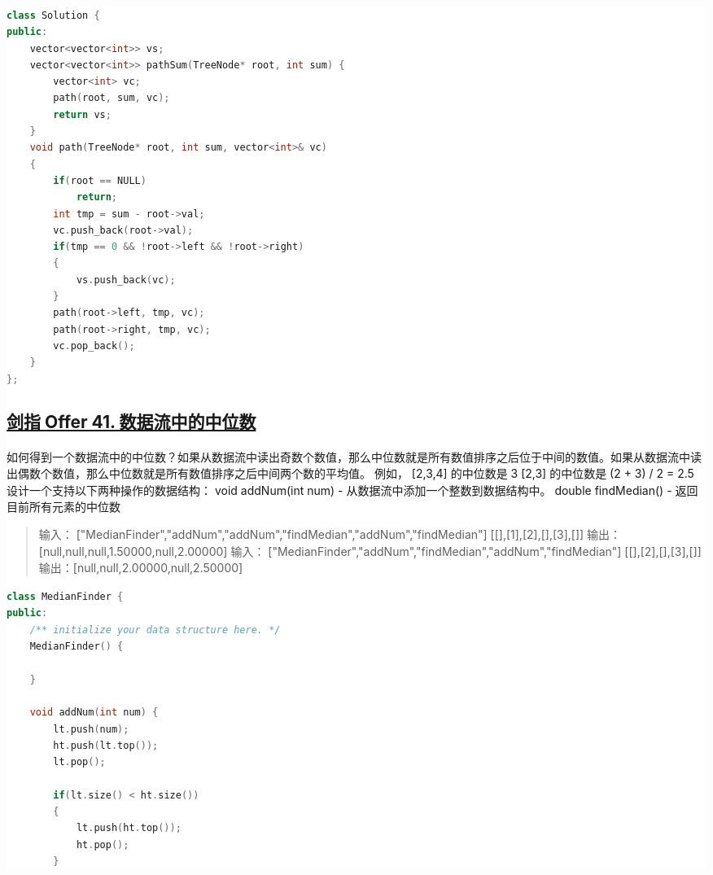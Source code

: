 
```cpp
class Solution {
public:
    vector<vector<int>> vs;
    vector<vector<int>> pathSum(TreeNode* root, int sum) {
        vector<int> vc;
        path(root, sum, vc);
        return vs;
    }
    void path(TreeNode* root, int sum, vector<int>& vc)
    {
        if(root == NULL) 
            return;
        int tmp = sum - root->val;
        vc.push_back(root->val);
        if(tmp == 0 && !root->left && !root->right)
        {
            vs.push_back(vc);
        }
        path(root->left, tmp, vc);
        path(root->right, tmp, vc);
        vc.pop_back();
    }
};
```

## [剑指 Offer 41. 数据流中的中位数](https://leetcode-cn.com/problems/shu-ju-liu-zhong-de-zhong-wei-shu-lcof/)
如何得到一个数据流中的中位数？如果从数据流中读出奇数个数值，那么中位数就是所有数值排序之后位于中间的数值。如果从数据流中读出偶数个数值，那么中位数就是所有数值排序之后中间两个数的平均值。
例如，
[2,3,4] 的中位数是 3
[2,3] 的中位数是 (2 + 3) / 2 = 2.5
设计一个支持以下两种操作的数据结构：
void addNum(int num) - 从数据流中添加一个整数到数据结构中。
double findMedian() - 返回目前所有元素的中位数

> 输入：
> ["MedianFinder","addNum","addNum","findMedian","addNum","findMedian"]
> [[],[1],[2],[],[3],[]]
> 输出：[null,null,null,1.50000,null,2.00000]
> 输入：
> ["MedianFinder","addNum","findMedian","addNum","findMedian"]
> [[],[2],[],[3],[]]
> 输出：[null,null,2.00000,null,2.50000]



```cpp
class MedianFinder {
public:
    /** initialize your data structure here. */
    MedianFinder() {

    }
    
    void addNum(int num) {
        lt.push(num);
        ht.push(lt.top());
        lt.pop();

        if(lt.size() < ht.size())
        {
            lt.push(ht.top());
            ht.pop();
        }
```